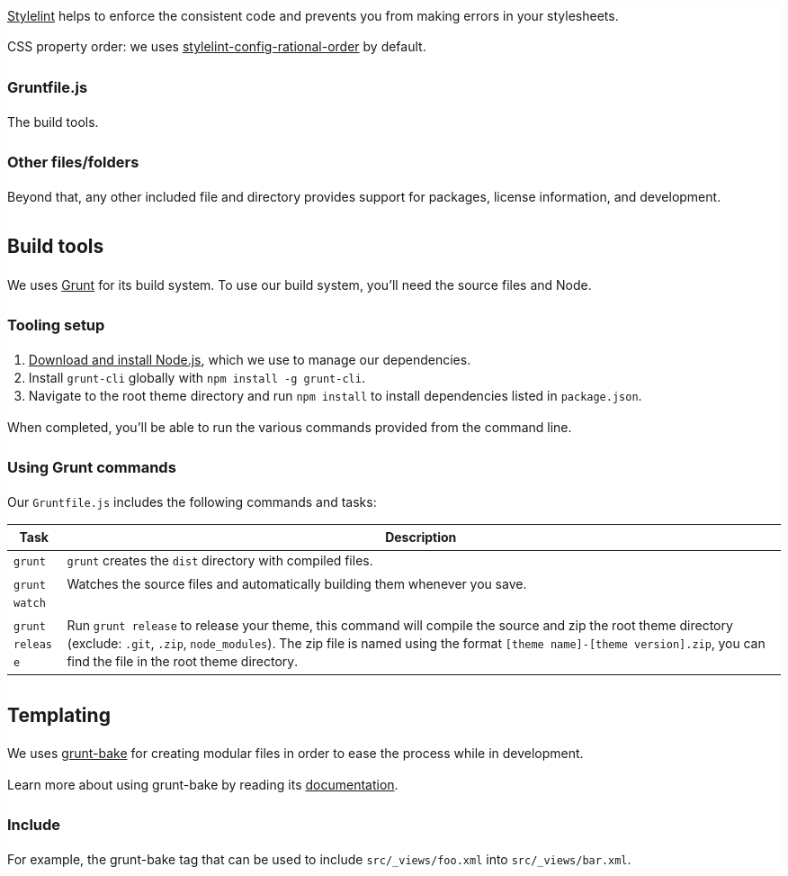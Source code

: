 [Stylelint](https://stylelint.io/) helps to enforce the consistent code and prevents you from making errors in your stylesheets.

CSS property order: we uses [stylelint-config-rational-order](https://github.com/constverum/stylelint-config-rational-order) by default.

### Gruntfile.js

The build tools.

### Other files/folders

Beyond that, any other included file and directory provides support for packages, license information, and development.

## Build tools

We uses [Grunt](https://gruntjs.com/) for its build system. To use our build system, you’ll need the source files and Node.

### Tooling setup

1. [Download and install Node.js](https://nodejs.org/download/), which we use to manage our dependencies.
2. Install `grunt-cli` globally with `npm install -g grunt-cli`.
3. Navigate to the root theme directory and run `npm install` to install dependencies listed in `package.json`.

When completed, you’ll be able to run the various commands provided from the command line.

### Using Grunt commands

Our `Gruntfile.js` includes the following commands and tasks:

| Task | Description |
| --- | --- |
| `grunt` | `grunt` creates the `dist` directory with compiled files. |
| `grunt watch` | Watches the source files and automatically building them whenever you save. |
| `grunt release` | Run `grunt release` to release your theme, this command will compile the source and zip the root theme directory (exclude: `.git`, `.zip`, `node_modules`). The zip file is named using the format `[theme name]-[theme version].zip`, you can find the file in the root theme directory. |

## Templating

We uses [grunt-bake](https://github.com/MathiasPaumgarten/grunt-bake) for creating modular files in order to ease the process while in development.

Learn more about using grunt-bake by reading its [documentation](https://github.com/MathiasPaumgarten/grunt-bake).

### Include

For example, the grunt-bake tag that can be used to include `src/_views/foo.xml` into `src/_views/bar.xml`.
